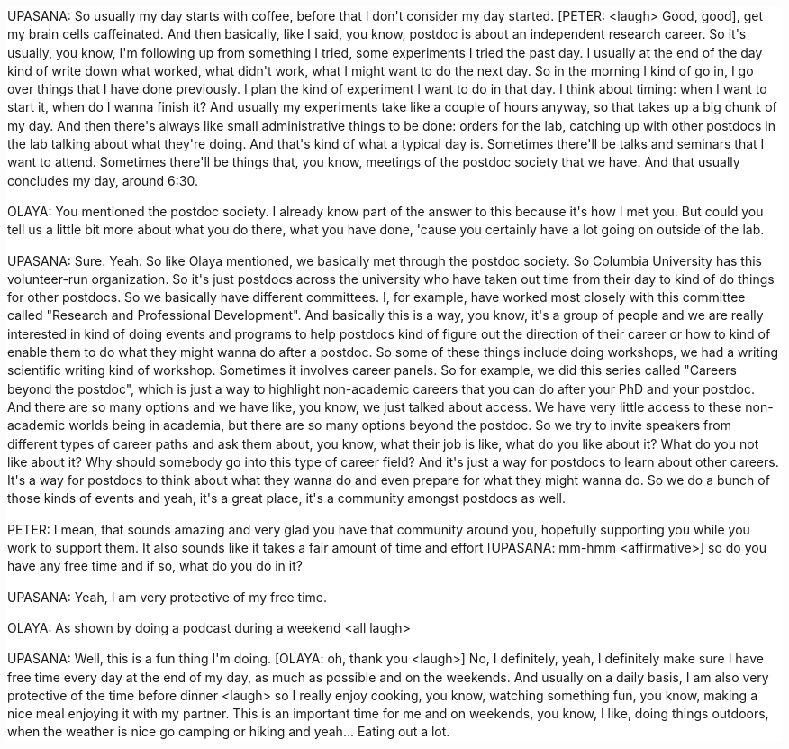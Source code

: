 UPASANA:
So usually my day starts with coffee, before that I don't consider my day started. [PETER: \<laugh> Good, good], get my brain cells caffeinated. And then basically, like I said, you know, postdoc is about an independent research career. So it's usually, you know, I'm following up from something I tried, some experiments I tried the past day. I usually at the end of the day kind of write down what worked, what didn't work, what I might want to do the next day. So in the morning I kind of go in, I go over things that I have done previously. I plan the kind of experiment I want to do in that day. I think about timing: when I want to start it, when do I wanna finish it? And usually my experiments take like a couple of hours anyway, so that takes up a big chunk of my day. And then there's always like small administrative things to be done: orders for the lab, catching up with other postdocs in the lab talking about what they're doing. And that's kind of what a typical day is. Sometimes there'll be talks and seminars that I want to attend. Sometimes there'll be things that, you know, meetings of the postdoc society that we have. And that usually concludes my day, around 6:30.

OLAYA:
You mentioned the postdoc society. I already know part of the answer to this because it's how I met you. But could you tell us a little bit more about what you do there, what you have done, 'cause you certainly have a lot going on outside of the lab.

UPASANA:
Sure. Yeah. So like Olaya mentioned, we basically met through the postdoc society. So Columbia University has this volunteer-run organization. So it's just postdocs across the university who have taken out time from their day to kind of do things for other postdocs. So we basically have different committees. I, for example, have worked most closely with this committee called "Research and Professional Development". And basically this is a way, you know, it's a group of people and we are really interested in kind of doing events and programs to help postdocs kind of figure out the direction of their career or how to kind of enable them to do what they might wanna do after a postdoc. So some of these things include doing workshops, we had a writing scientific writing kind of workshop. Sometimes it involves career panels. So for example, we did this series called "Careers beyond the postdoc", which is just a way to highlight non-academic careers that you can do after your PhD and your postdoc. And there are so many options and we have like, you know, we just talked about access. We have very little access to these non-academic worlds being in academia, but there are so many options beyond the postdoc. So we try to invite speakers from different types of career paths and ask them about, you know, what their job is like, what do you like about it? What do you not like about it? Why should somebody go into this type of career field? And it's just a way for postdocs to learn about other careers. It's a way for postdocs to think about what they wanna do and even prepare for what they might wanna do. So we do a bunch of those kinds of events and yeah, it's a great place, it's a community amongst postdocs as well.

PETER:
I mean, that sounds amazing and very glad you have that community around you, hopefully supporting you while you work to support them. It also sounds like it takes a fair amount of time and effort [UPASANA: mm-hmm \<affirmative>] so do you have any free time and if so, what do you do in it?

UPASANA:
Yeah, I am very protective of my free time.

OLAYA:
As shown by doing a podcast during a weekend \<all laugh>

UPASANA:
Well, this is a fun thing I'm doing. [OLAYA: oh, thank you \<laugh>] No, I definitely, yeah, I definitely make sure I have free time every day at the end of my day, as much as possible and on the weekends. And usually on a daily basis, I am also very protective of the time before dinner \<laugh> so I really enjoy cooking, you know, watching something fun, you know, making a nice meal enjoying it with my partner. This is an important time for me and on weekends, you know, I like, doing things outdoors, when the weather is nice go camping or hiking and yeah... Eating out a lot.
